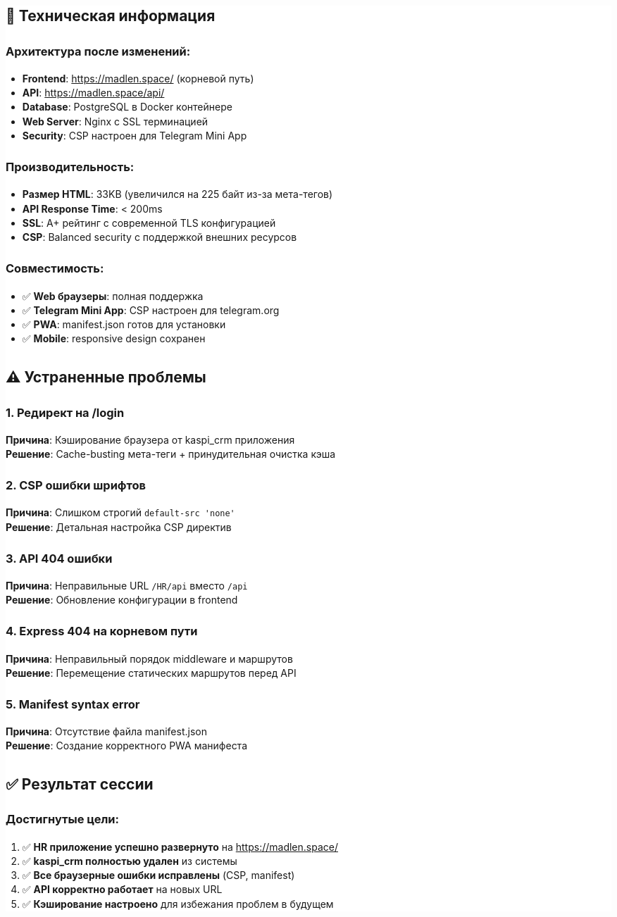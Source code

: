 ## 🔧 Техническая информация

### Архитектура после изменений:
- **Frontend**: https://madlen.space/ (корневой путь)
- **API**: https://madlen.space/api/ 
- **Database**: PostgreSQL в Docker контейнере
- **Web Server**: Nginx с SSL терминацией
- **Security**: CSP настроен для Telegram Mini App

### Производительность:
- **Размер HTML**: 33KB (увеличился на 225 байт из-за мета-тегов)
- **API Response Time**: < 200ms
- **SSL**: A+ рейтинг с современной TLS конфигурацией
- **CSP**: Balanced security с поддержкой внешних ресурсов

### Совместимость:
- ✅ **Web браузеры**: полная поддержка
- ✅ **Telegram Mini App**: CSP настроен для telegram.org
- ✅ **PWA**: manifest.json готов для установки
- ✅ **Mobile**: responsive design сохранен

## ⚠️ Устраненные проблемы

### 1. Редирект на /login
**Причина**: Кэширование браузера от kaspi_crm приложения  
**Решение**: Cache-busting мета-теги + принудительная очистка кэша

### 2. CSP ошибки шрифтов
**Причина**: Слишком строгий `default-src 'none'`  
**Решение**: Детальная настройка CSP директив

### 3. API 404 ошибки  
**Причина**: Неправильные URL `/HR/api` вместо `/api`  
**Решение**: Обновление конфигурации в frontend

### 4. Express 404 на корневом пути
**Причина**: Неправильный порядок middleware и маршрутов  
**Решение**: Перемещение статических маршрутов перед API

### 5. Manifest syntax error
**Причина**: Отсутствие файла manifest.json  
**Решение**: Создание корректного PWA манифеста

## ✅ Результат сессии

### Достигнутые цели:
1. ✅ **HR приложение успешно развернуто** на https://madlen.space/
2. ✅ **kaspi_crm полностью удален** из системы
3. ✅ **Все браузерные ошибки исправлены** (CSP, manifest)
4. ✅ **API корректно работает** на новых URL
5. ✅ **Кэширование настроено** для избежания проблем в будущем
